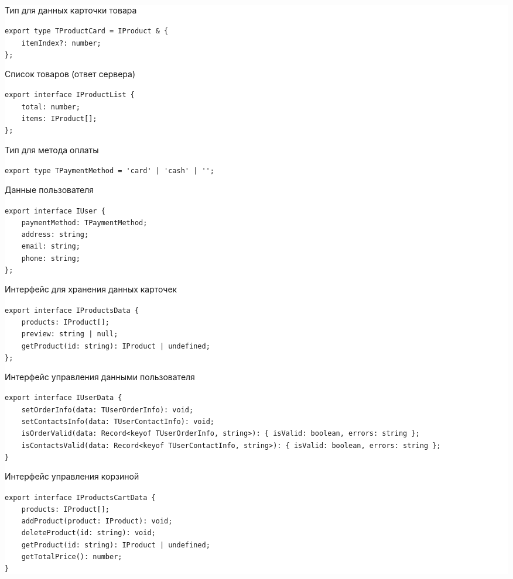Тип для данных карточки товара
```
export type TProductCard = IProduct & {
    itemIndex?: number;
};
```

Список товаров (ответ сервера)
```
export interface IProductList {
    total: number;
    items: IProduct[];
};
```

Тип для метода оплаты
```
export type TPaymentMethod = 'card' | 'cash' | '';
```

Данные пользователя
```
export interface IUser {
    paymentMethod: TPaymentMethod;
    address: string;
    email: string;
    phone: string;
};
```

Интерфейс для хранения данных карточек
```
export interface IProductsData {
    products: IProduct[];
    preview: string | null;
    getProduct(id: string): IProduct | undefined;
};
```

Интерфейс управления данными пользователя
```
export interface IUserData {
    setOrderInfo(data: TUserOrderInfo): void;
    setContactsInfo(data: TUserContactInfo): void;
    isOrderValid(data: Record<keyof TUserOrderInfo, string>): { isValid: boolean, errors: string };
    isContactsValid(data: Record<keyof TUserContactInfo, string>): { isValid: boolean, errors: string };
}
```

Интерфейс управления корзиной
```
export interface IProductsCartData {
    products: IProduct[];
    addProduct(product: IProduct): void;
    deleteProduct(id: string): void;
    getProduct(id: string): IProduct | undefined;
    getTotalPrice(): number;
}
```
